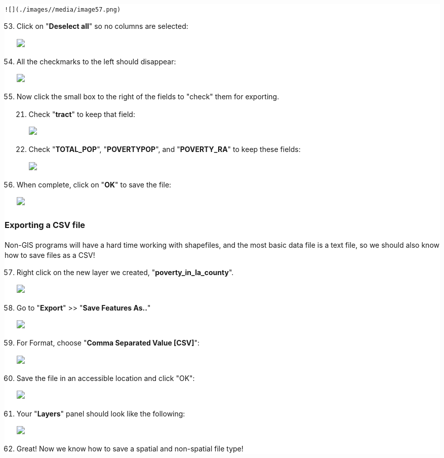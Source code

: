     ![](./images//media/image57.png)

53. Click on "**Deselect all**" so no columns are selected:

    ![](./images//media/image58.png)

54. All the checkmarks to the left should disappear:

    ![](./images//media/image59.png)

55. Now click the small box to the right of the fields to "check" them
    for exporting.

    21. Check "**tract**" to keep that field:

        ![](./images//media/image60.png)

    22. Check "**TOTAL\_POP**", "**POVERTYPOP**", and "**POVERTY\_RA**"
        to keep these fields:

        ![](./images//media/image61.png)

56. When complete, click on "**OK**" to save the file:

    ![](./images//media/image62.png)

### Exporting a CSV file

Non-GIS programs will have a hard time working with shapefiles, and the
most basic data file is a text file, so we should also know how to save
files as a CSV!

57. Right click on the new layer we created,
    "**poverty\_in\_la\_county**".

    ![](./images//media/image63.png)

58. Go to "**Export**" \>\> "**Save Features As..**"

    ![](./images//media/image64.png)

59. For Format, choose "**Comma Separated Value \[CSV\]**":

    ![](./images//media/image65.png)

60. Save the file in an accessible location and click "OK":

    ![](./images//media/image66.png)

61. Your "**Layers**" panel should look like the following:

    ![](./images//media/image67.png)

62. Great! Now we know how to save a spatial and non-spatial file type!
